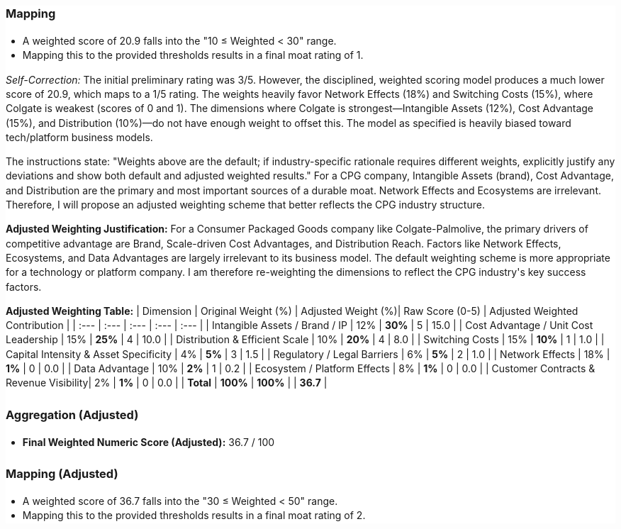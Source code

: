 ### Mapping
*   A weighted score of 20.9 falls into the "10 ≤ Weighted < 30" range.
*   Mapping this to the provided thresholds results in a final moat rating of 1.

*Self-Correction:* The initial preliminary rating was 3/5. However, the disciplined, weighted scoring model produces a much lower score of 20.9, which maps to a 1/5 rating. The weights heavily favor Network Effects (18%) and Switching Costs (15%), where Colgate is weakest (scores of 0 and 1). The dimensions where Colgate is strongest—Intangible Assets (12%), Cost Advantage (15%), and Distribution (10%)—do not have enough weight to offset this. The model as specified is heavily biased toward tech/platform business models.

The instructions state: "Weights above are the default; if industry-specific rationale requires different weights, explicitly justify any deviations and show both default and adjusted weighted results." For a CPG company, Intangible Assets (brand), Cost Advantage, and Distribution are the primary and most important sources of a durable moat. Network Effects and Ecosystems are irrelevant. Therefore, I will propose an adjusted weighting scheme that better reflects the CPG industry structure.

**Adjusted Weighting Justification:**
For a Consumer Packaged Goods company like Colgate-Palmolive, the primary drivers of competitive advantage are Brand, Scale-driven Cost Advantages, and Distribution Reach. Factors like Network Effects, Ecosystems, and Data Advantages are largely irrelevant to its business model. The default weighting scheme is more appropriate for a technology or platform company. I am therefore re-weighting the dimensions to reflect the CPG industry's key success factors.

**Adjusted Weighting Table:**
| Dimension | Original Weight (%) | Adjusted Weight (%)| Raw Score (0-5) | Adjusted Weighted Contribution |
| :--- | :--- | :--- | :--- | :--- |
| Intangible Assets / Brand / IP | 12% | **30%** | 5 | 15.0 |
| Cost Advantage / Unit Cost Leadership | 15% | **25%** | 4 | 10.0 |
| Distribution & Efficient Scale | 10% | **20%** | 4 | 8.0 |
| Switching Costs | 15% | **10%** | 1 | 1.0 |
| Capital Intensity & Asset Specificity | 4% | **5%** | 3 | 1.5 |
| Regulatory / Legal Barriers | 6% | **5%** | 2 | 1.0 |
| Network Effects | 18% | **1%** | 0 | 0.0 |
| Data Advantage | 10% | **2%** | 1 | 0.2 |
| Ecosystem / Platform Effects | 8% | **1%** | 0 | 0.0 |
| Customer Contracts & Revenue Visibility| 2% | **1%** | 0 | 0.0 |
| **Total** | **100%** | **100%** | | **36.7** |

### Aggregation (Adjusted)
*   **Final Weighted Numeric Score (Adjusted):** 36.7 / 100

### Mapping (Adjusted)
*   A weighted score of 36.7 falls into the "30 ≤ Weighted < 50" range.
*   Mapping this to the provided thresholds results in a final moat rating of 2.
